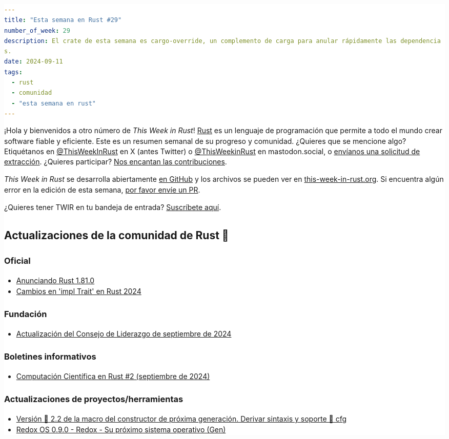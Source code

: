 ```yaml
---
title: "Esta semana en Rust #29"
number_of_week: 29
description: El crate de esta semana es cargo-override, un complemento de carga para anular rápidamente las dependencias.
date: 2024-09-11
tags:
  - rust
  - comunidad
  - "esta semana en rust"
---
```



¡Hola y bienvenidos a otro número de *This Week in Rust*!
[Rust](https://www.rust-lang.org/) es un lenguaje de programación que permite a todo el mundo crear software fiable y eficiente.
Este es un resumen semanal de su progreso y comunidad.
¿Quieres que se mencione algo? Etiquétanos en [@ThisWeekInRust](https://x.com/ThisWeekInRust) en X (antes Twitter) o [@ThisWeekinRust](https://mastodon.social/@thisweekinrust) en mastodon.social, o [envíanos una solicitud de extracción](https://github.com/rust-lang/this-week-in-rust).
¿Quieres participar? [Nos encantan las contribuciones](https://github.com/rust-lang/rust/blob/master/CONTRIBUTING.md).

*This Week in Rust* se desarrolla abiertamente [en GitHub](https://github.com/rust-lang/this-week-in-rust) y los archivos se pueden ver en [this-week-in-rust.org](https://this-week-in-rust.org/).
Si encuentra algún error en la edición de esta semana, [por favor envíe un PR](https://github.com/rust-lang/this-week-in-rust/pulls).

¿Quieres tener TWIR en tu bandeja de entrada? [Suscríbete aquí](https://this-week-in-rust.us11.list-manage.com/subscribe?u=fd84c1c757e02889a9b08d289&id=0ed8b72485).

## Actualizaciones de la comunidad de Rust 🥰



### Oficial
* [Anunciando Rust 1.81.0](https://blog.rust-lang.org/2024/09/05/Rust-1.81.0.html)
* [Cambios en 'impl Trait' en Rust 2024](https://blog.rust-lang.org/2024/09/05/impl-trait-capture-rules.html)

### Fundación
* [Actualización del Consejo de Liderazgo de septiembre de 2024](https://blog.rust-lang.org/inside-rust/2024/09/06/leadership-council-update.html)

### Boletines informativos
* [Computación Científica en Rust #2 (septiembre de 2024)](https://scientificcomputing.rs/monthly/2024-09)

### Actualizaciones de proyectos/herramientas
* [Versión 🎉 2.2 de la macro del constructor de próxima generación. Derivar sintaxis y soporte 🚀 cfg ](https://elastio.github.io/bon/blog/bon-builder-v2-2-release)
* [Redox OS 0.9.0 - Redox - Su próximo sistema operativo (Gen)](https://www.redox-os.org/news/release-0.9.0/)

